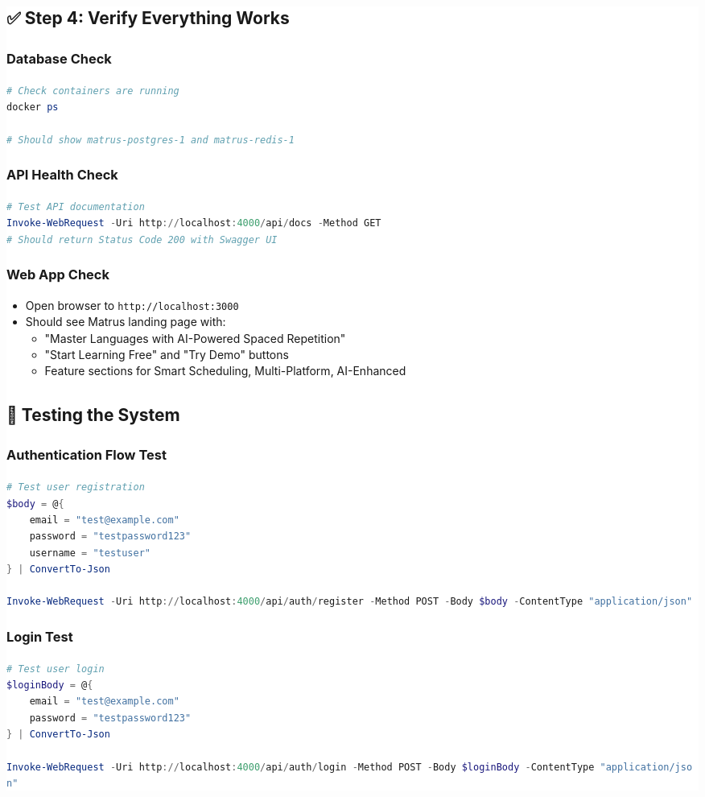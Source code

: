 ## ✅ Step 4: Verify Everything Works

### Database Check
```powershell
# Check containers are running
docker ps

# Should show matrus-postgres-1 and matrus-redis-1
```

### API Health Check
```powershell
# Test API documentation
Invoke-WebRequest -Uri http://localhost:4000/api/docs -Method GET
# Should return Status Code 200 with Swagger UI
```

### Web App Check
- Open browser to `http://localhost:3000`
- Should see Matrus landing page with:
  - "Master Languages with AI-Powered Spaced Repetition"
  - "Start Learning Free" and "Try Demo" buttons
  - Feature sections for Smart Scheduling, Multi-Platform, AI-Enhanced

## 🧪 Testing the System

### Authentication Flow Test
```powershell
# Test user registration
$body = @{
    email = "test@example.com"
    password = "testpassword123"
    username = "testuser"
} | ConvertTo-Json

Invoke-WebRequest -Uri http://localhost:4000/api/auth/register -Method POST -Body $body -ContentType "application/json"
```

### Login Test
```powershell
# Test user login
$loginBody = @{
    email = "test@example.com"
    password = "testpassword123"
} | ConvertTo-Json

Invoke-WebRequest -Uri http://localhost:4000/api/auth/login -Method POST -Body $loginBody -ContentType "application/json"
```
